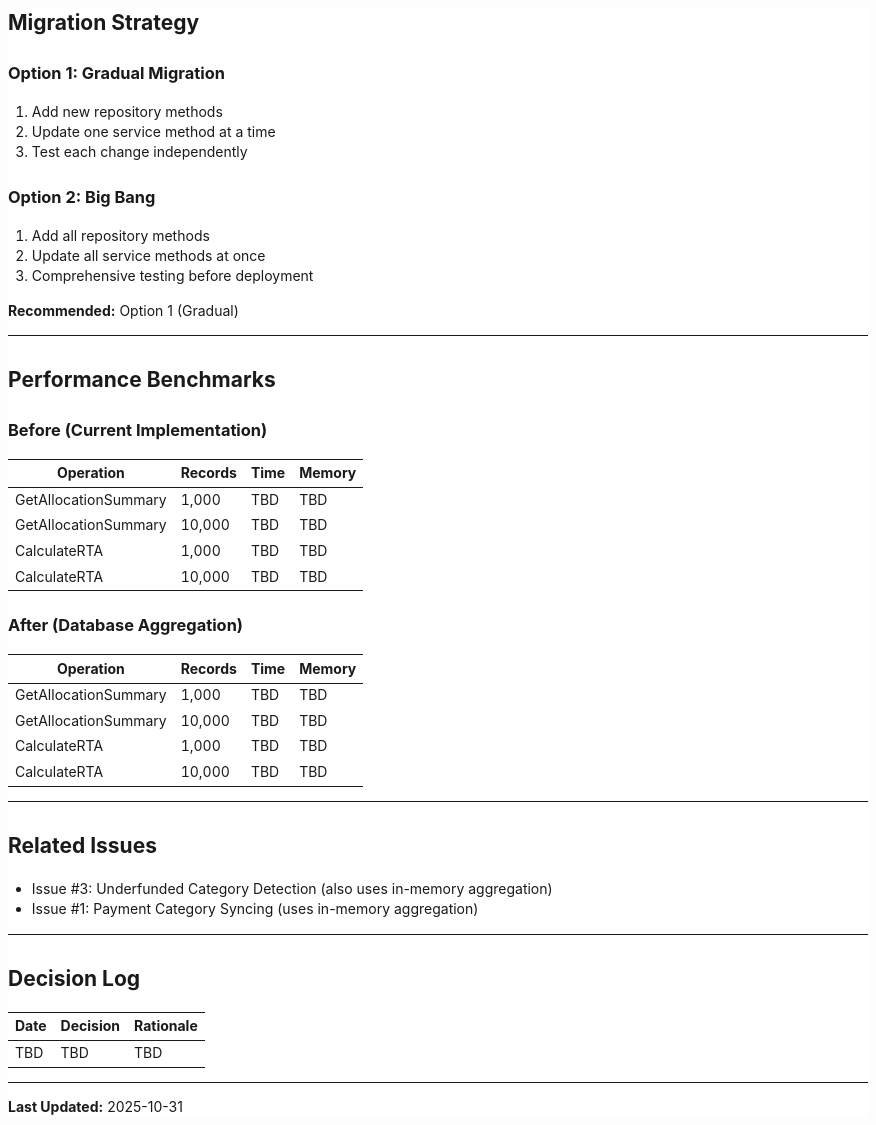 
## Migration Strategy

### Option 1: Gradual Migration
1. Add new repository methods
2. Update one service method at a time
3. Test each change independently

### Option 2: Big Bang
1. Add all repository methods
2. Update all service methods at once
3. Comprehensive testing before deployment

**Recommended:** Option 1 (Gradual)

---

## Performance Benchmarks

### Before (Current Implementation)

| Operation | Records | Time | Memory |
|-----------|---------|------|--------|
| GetAllocationSummary | 1,000 | TBD | TBD |
| GetAllocationSummary | 10,000 | TBD | TBD |
| CalculateRTA | 1,000 | TBD | TBD |
| CalculateRTA | 10,000 | TBD | TBD |

### After (Database Aggregation)

| Operation | Records | Time | Memory |
|-----------|---------|------|--------|
| GetAllocationSummary | 1,000 | TBD | TBD |
| GetAllocationSummary | 10,000 | TBD | TBD |
| CalculateRTA | 1,000 | TBD | TBD |
| CalculateRTA | 10,000 | TBD | TBD |

---

## Related Issues

- Issue #3: Underfunded Category Detection (also uses in-memory aggregation)
- Issue #1: Payment Category Syncing (uses in-memory aggregation)

---

## Decision Log

| Date | Decision | Rationale |
|------|----------|-----------|
| TBD  | TBD      | TBD       |

---

**Last Updated:** 2025-10-31
